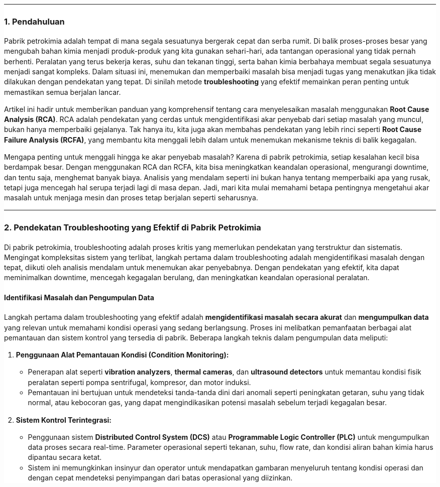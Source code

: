 
---

### **1. Pendahuluan**

Pabrik petrokimia adalah tempat di mana segala sesuatunya bergerak cepat dan serba rumit. Di balik proses-proses besar yang mengubah bahan kimia menjadi produk-produk yang kita gunakan sehari-hari, ada tantangan operasional yang tidak pernah berhenti. Peralatan yang terus bekerja keras, suhu dan tekanan tinggi, serta bahan kimia berbahaya membuat segala sesuatunya menjadi sangat kompleks. Dalam situasi ini, menemukan dan memperbaiki masalah bisa menjadi tugas yang menakutkan jika tidak dilakukan dengan pendekatan yang tepat. Di sinilah metode **troubleshooting** yang efektif memainkan peran penting untuk memastikan semua berjalan lancar.

Artikel ini hadir untuk memberikan panduan yang komprehensif tentang cara menyelesaikan masalah menggunakan **Root Cause Analysis (RCA)**. RCA adalah pendekatan yang cerdas untuk mengidentifikasi akar penyebab dari setiap masalah yang muncul, bukan hanya memperbaiki gejalanya. Tak hanya itu, kita juga akan membahas pendekatan yang lebih rinci seperti **Root Cause Failure Analysis (RCFA)**, yang membantu kita menggali lebih dalam untuk menemukan mekanisme teknis di balik kegagalan.

Mengapa penting untuk menggali hingga ke akar penyebab masalah? Karena di pabrik petrokimia, setiap kesalahan kecil bisa berdampak besar. Dengan menggunakan RCA dan RCFA, kita bisa meningkatkan keandalan operasional, mengurangi downtime, dan tentu saja, menghemat banyak biaya. Analisis yang mendalam seperti ini bukan hanya tentang memperbaiki apa yang rusak, tetapi juga mencegah hal serupa terjadi lagi di masa depan. Jadi, mari kita mulai memahami betapa pentingnya mengetahui akar masalah untuk menjaga mesin dan proses tetap berjalan seperti seharusnya.

---

### **2. Pendekatan Troubleshooting yang Efektif di Pabrik Petrokimia**

Di pabrik petrokimia, troubleshooting adalah proses kritis yang memerlukan pendekatan yang terstruktur dan sistematis. Mengingat kompleksitas sistem yang terlibat, langkah pertama dalam troubleshooting adalah mengidentifikasi masalah dengan tepat, diikuti oleh analisis mendalam untuk menemukan akar penyebabnya. Dengan pendekatan yang efektif, kita dapat meminimalkan downtime, mencegah kegagalan berulang, dan meningkatkan keandalan operasional peralatan.

#### **Identifikasi Masalah dan Pengumpulan Data**

Langkah pertama dalam troubleshooting yang efektif adalah **mengidentifikasi masalah secara akurat** dan **mengumpulkan data** yang relevan untuk memahami kondisi operasi yang sedang berlangsung. Proses ini melibatkan pemanfaatan berbagai alat pemantauan dan sistem kontrol yang tersedia di pabrik. Beberapa langkah teknis dalam pengumpulan data meliputi:

1. **Penggunaan Alat Pemantauan Kondisi (Condition Monitoring):**

   - Penerapan alat seperti **vibration analyzers**, **thermal cameras**, dan **ultrasound detectors** untuk memantau kondisi fisik peralatan seperti pompa sentrifugal, kompresor, dan motor induksi.
   - Pemantauan ini bertujuan untuk mendeteksi tanda-tanda dini dari anomali seperti peningkatan getaran, suhu yang tidak normal, atau kebocoran gas, yang dapat mengindikasikan potensi masalah sebelum terjadi kegagalan besar.

2. **Sistem Kontrol Terintegrasi:**

   - Penggunaan sistem **Distributed Control System (DCS)** atau **Programmable Logic Controller (PLC)** untuk mengumpulkan data proses secara real-time. Parameter operasional seperti tekanan, suhu, flow rate, dan kondisi aliran bahan kimia harus dipantau secara ketat.
   - Sistem ini memungkinkan insinyur dan operator untuk mendapatkan gambaran menyeluruh tentang kondisi operasi dan dengan cepat mendeteksi penyimpangan dari batas operasional yang diizinkan.
